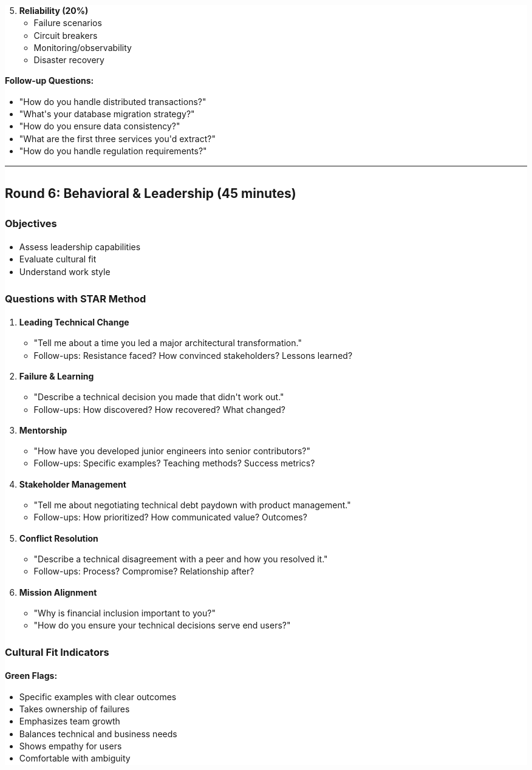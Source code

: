 5. **Reliability (20%)**
   - Failure scenarios
   - Circuit breakers
   - Monitoring/observability
   - Disaster recovery

**Follow-up Questions:**
- "How do you handle distributed transactions?"
- "What's your database migration strategy?"
- "How do you ensure data consistency?"
- "What are the first three services you'd extract?"
- "How do you handle regulation requirements?"

---

## Round 6: Behavioral & Leadership (45 minutes)

### Objectives
- Assess leadership capabilities
- Evaluate cultural fit
- Understand work style

### Questions with STAR Method

1. **Leading Technical Change**
   - "Tell me about a time you led a major architectural transformation."
   - Follow-ups: Resistance faced? How convinced stakeholders? Lessons learned?

2. **Failure & Learning**
   - "Describe a technical decision you made that didn't work out."
   - Follow-ups: How discovered? How recovered? What changed?

3. **Mentorship**
   - "How have you developed junior engineers into senior contributors?"
   - Follow-ups: Specific examples? Teaching methods? Success metrics?

4. **Stakeholder Management**
   - "Tell me about negotiating technical debt paydown with product management."
   - Follow-ups: How prioritized? How communicated value? Outcomes?

5. **Conflict Resolution**
   - "Describe a technical disagreement with a peer and how you resolved it."
   - Follow-ups: Process? Compromise? Relationship after?

6. **Mission Alignment**
   - "Why is financial inclusion important to you?"
   - "How do you ensure your technical decisions serve end users?"

### Cultural Fit Indicators

**Green Flags:**
- Specific examples with clear outcomes
- Takes ownership of failures
- Emphasizes team growth
- Balances technical and business needs
- Shows empathy for users
- Comfortable with ambiguity
